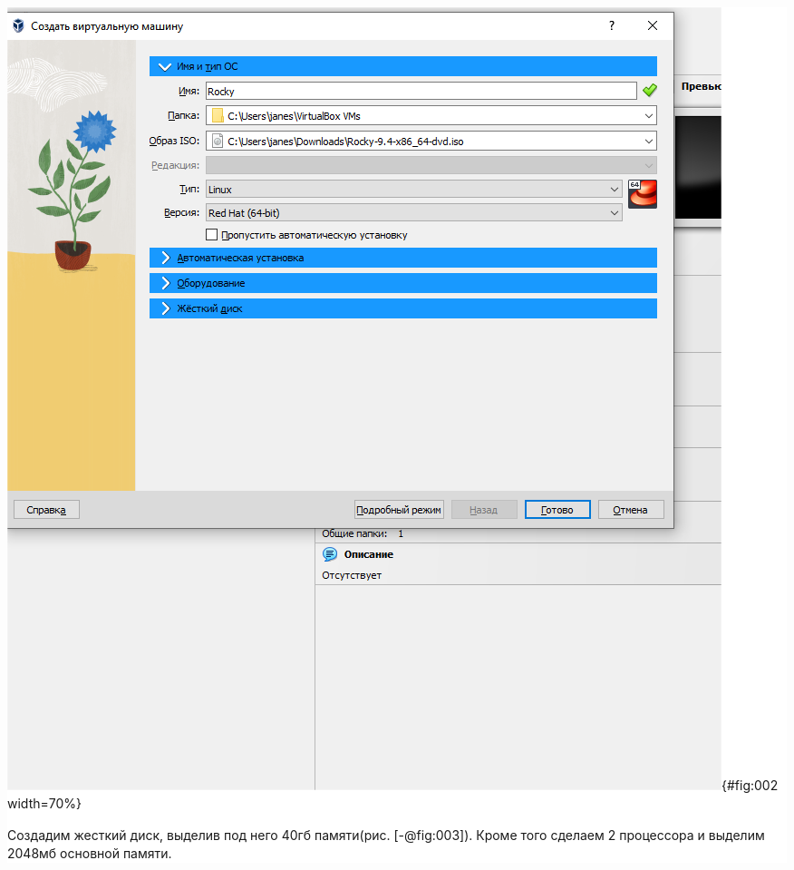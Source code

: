 ![Создание машины](image/1.png){#fig:002 width=70%}


Создадим жесткий диск, выделив под него 40гб памяти(рис. [-@fig:003]). Кроме того сделаем 2 процессора и выделим 2048мб основной памяти.
